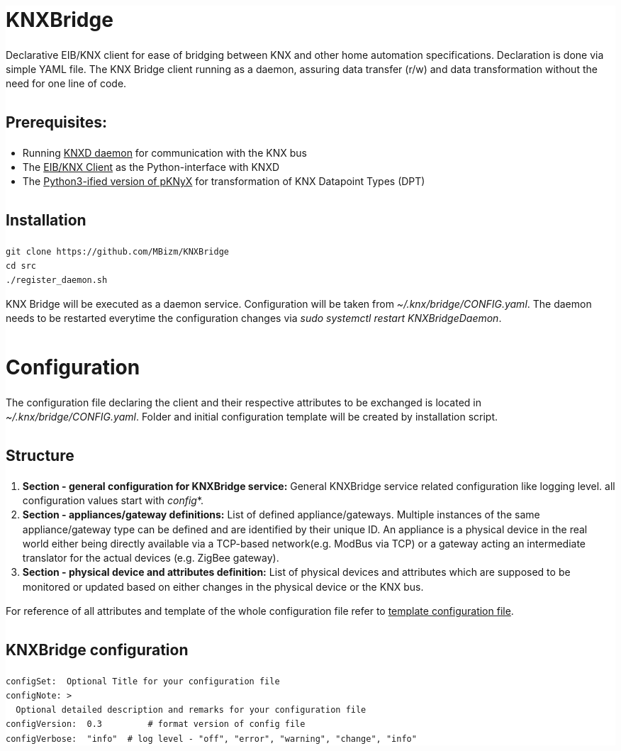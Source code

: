# KNXBridge
Declarative EIB/KNX client for ease of bridging between KNX and other home automation specifications. Declaration is done via simple YAML file. The KNX Bridge client running as a daemon, assuring data transfer (r/w) and data transformation without the need for one line of code.

## Prerequisites:
 - Running [KNXD daemon](https://github.com/smurfix/knxd) for communication with the KNX bus
 - The [EIB/KNX Client](https://github.com/MBizm/KNXPClient) as the Python-interface with KNXD
 - The [Python3-ified version of pKNyX](https://github.com/MBizm/KNXPDPT) for transformation of KNX Datapoint Types (DPT) 

## Installation

    git clone https://github.com/MBizm/KNXBridge
    cd src
    ./register_daemon.sh

KNX Bridge will be executed as a daemon service. Configuration will be taken from *~/.knx/bridge/CONFIG.yaml*.
The daemon needs to be restarted everytime the configuration changes via *sudo systemctl restart KNXBridgeDaemon*.

# Configuration
The configuration file declaring the client and their respective attributes to be exchanged is located in *~/.knx/bridge/CONFIG.yaml*. Folder and initial configuration template will be created by installation script.

## Structure

 1. **Section - general configuration for KNXBridge service:**
		 General KNXBridge service related configuration like logging level. all configuration values start with *config**.
 2. **Section - appliances/gateway definitions:**
		 List of defined appliance/gateways. Multiple instances of the same appliance/gateway type can be defined and are identified by their unique ID. An appliance is a physical device in the real world either being directly available via a TCP-based network(e.g. ModBus via TCP) or a gateway acting an intermediate translator for the actual devices (e.g. ZigBee gateway).
 3. **Section - physical device and attributes definition:**
		 List of physical devices and attributes which are supposed to be monitored or updated based on either changes in the physical device or the KNX bus.

For reference of all attributes and template of the whole configuration file refer to [template configuration file](https://github.com/MBizm/KNXBridge/blob/main/src/CONFIG.yaml).

## KNXBridge configuration

    configSet:  Optional Title for your configuration file
    configNote: >
      Optional detailed description and remarks for your configuration file
    configVersion:  0.3 		# format version of config file
    configVerbose:  "info"	# log level - "off", "error", "warning", "change", "info" 
